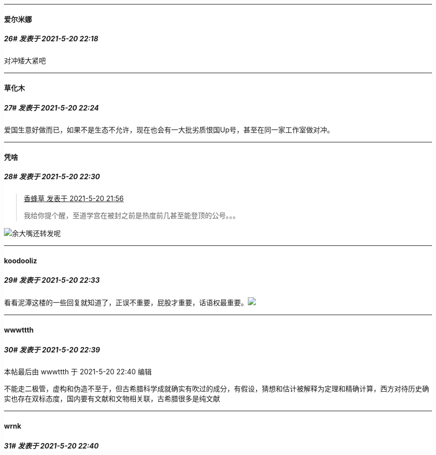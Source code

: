 
*****

####  爱尔米娜  
##### 26#       发表于 2021-5-20 22:18


对冲矮大紧吧


*****

####  草化木  
##### 27#       发表于 2021-5-20 22:24


爱国生意好做而已，如果不是生态不允许，现在也会有一大批劣质恨国Up号，甚至在同一家工作室做对冲。


*****

####  凭啥  
##### 28#       发表于 2021-5-20 22:30


<blockquote><a href="httphttps://bbs.saraba1st.com/2b/forum.php?mod=redirect&amp;goto=findpost&amp;pid=51317003&amp;ptid=2005122" target="_blank">香蜂草 发表于 2021-5-20 21:56</a>

我给你提个醒，至道学宫在被封之前是热度前几甚至能登顶的公号。。。</blockquote>
<img src="https://static.saraba1st.com/image/smiley/face2017/067.png" referrerpolicy="no-referrer">余大嘴还转发呢


*****

####  koodooliz  
##### 29#       发表于 2021-5-20 22:33


看看泥潭这楼的一些回复就知道了，正误不重要，屁股才重要，话语权最重要。<img src="https://static.saraba1st.com/image/smiley/face2017/067.png" referrerpolicy="no-referrer">


*****

####  wwwttth  
##### 30#       发表于 2021-5-20 22:39


 本帖最后由 wwwttth 于 2021-5-20 22:40 编辑 

不能走二极管，虚构和伪造不至于，但古希腊科学成就确实有吹过的成分，有假设，猜想和估计被解释为定理和精确计算，西方对待历史确实也存在双标态度，国内要有文献和文物相关联，古希腊很多是纯文献




*****

####  wrnk  
##### 31#       发表于 2021-5-20 22:40
